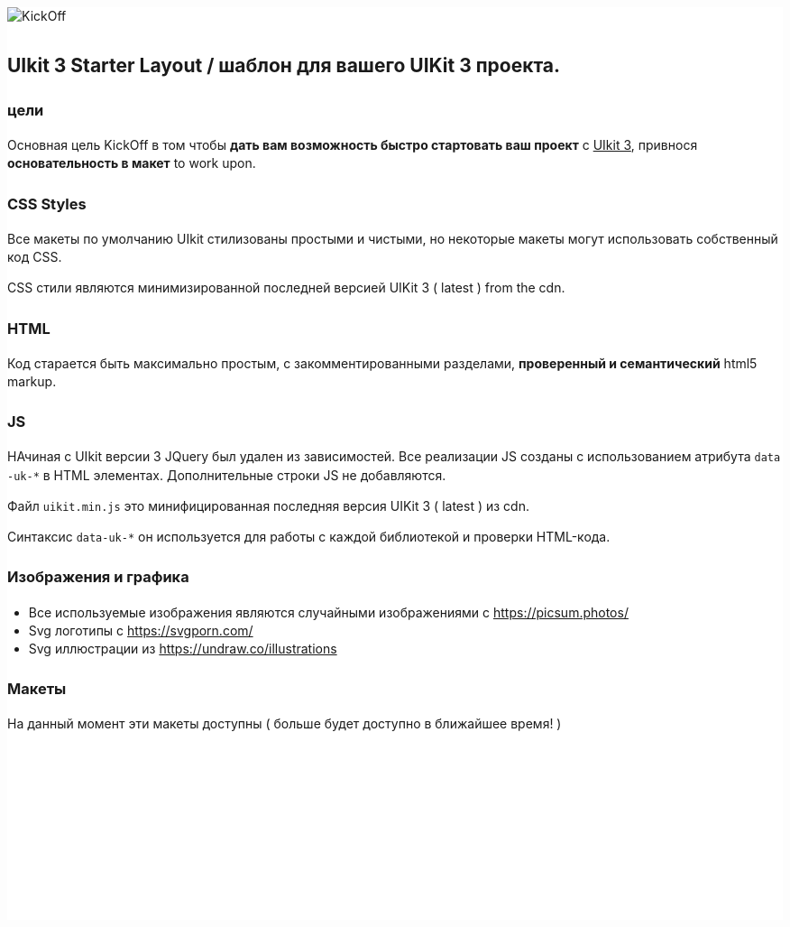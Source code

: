 <img src="https://zzseba78.github.io/Kick-Off/img/kickOff-logo.svg" width="280px" alt="KickOff">

## UIkit 3 Starter Layout / шаблон для вашего UIKit 3 проекта.

### цели

Основная цель KickOff в том чтобы <strong>дать вам возможность быстро стартовать ваш проект</strong> с <a href="https://getuikit.com/" target="_blank">UIkit 3</a>, привнося <strong>основательность в макет</strong> to work upon.

### CSS Styles

Все макеты по умолчанию UIkit стилизованы простыми и чистыми, но некоторые макеты могут использовать собственный код CSS.

CSS стили являются минимизированной последней версией UIKit 3 ( latest ) from the cdn.

### HTML
Код старается быть максимально простым, с закомментированными разделами, <strong>проверенный и семантический</strong> html5 markup.

### JS

НАчиная с UIkit версии 3 JQuery был удален из зависимостей. Все реализации JS созданы с использованием атрибута `data-uk-*` в HTML элементах. Дополнительные строки JS не добавляются. 

Файл `uikit.min.js` это минифицированная последняя версия UIKit 3 ( latest ) из cdn. 

Синтаксис `data-uk-*` он используется для работы с каждой библиотекой и проверки HTML-кода.

### Изображения и графика

- Все используемые изображения являются случайными изображениями с https://picsum.photos/
- Svg логотипы с https://svgporn.com/
- Svg иллюстрации из https://undraw.co/illustrations

### Макеты
На данный момент эти макеты доступны ( больше будет доступно в ближайшее время! )

<a href="https://zzseba78.github.io/Kick-Off/marketing.html"><img src="img/marketing.png" width="100%" alt=""></a>

<a href="https://zzseba78.github.io/Kick-Off/login-dark.html"><img src="img/loginDark2.png" width="100%" alt=""></a>

<a href="https://zzseba78.github.io/Kick-Off/dashboard.html"><img src="img/dashboard.png" width="100%" alt=""></a>

<a href="https://zzseba78.github.io/Kick-Off/cover.html"><img src="img/cover.png" width="100%" alt=""></a>

<a href="https://zzseba78.github.io/Kick-Off/cards.html"><img src="img/cards.png" width="100%" alt=""></a>

<a href="https://zzseba78.github.io/Kick-Off/newsBlog.html"><img src="img/blog.png" width="100%" alt=""></a>
